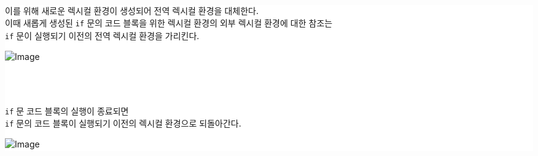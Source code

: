 이를 위해 새로운 렉시컬 환경이 생성되어 전역 렉시컬 환경을 대체한다.  
이때 새롭게 생성된 `if` 문의 코드 블록을 위한 렉시컬 환경의 외부 렉시컬 환경에 대한 참조는  
`if` 문이 실행되기 이전의 전역 렉시컬 환경을 가리킨다. 

<img width="934" alt="Image" src="https://github.com/user-attachments/assets/d30399fc-81f8-4e82-8866-656bfd7d1abd" />


<br><br>

`if` 문 코드 블록의 실행이 종료되면  
`if` 문의 코드 블록이 실행되기 이전의 렉시컬 환경으로 되돌아간다.

<img width="921" alt="Image" src="https://github.com/user-attachments/assets/08e74bc4-9012-45fe-8cd0-fe8f00d6e7b0" />

